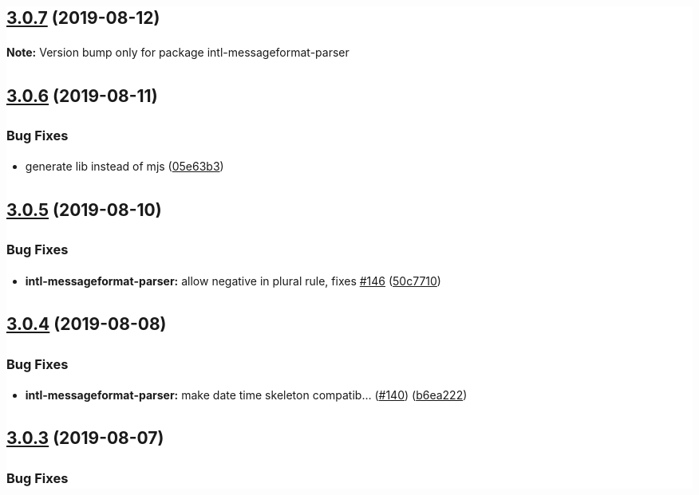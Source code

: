 ## [3.0.7](https://github.com/formatjs/formatjs/compare/intl-messageformat-parser@3.0.6...intl-messageformat-parser@3.0.7) (2019-08-12)

**Note:** Version bump only for package intl-messageformat-parser





## [3.0.6](https://github.com/formatjs/formatjs/compare/intl-messageformat-parser@3.0.5...intl-messageformat-parser@3.0.6) (2019-08-11)


### Bug Fixes

* generate lib instead of mjs ([05e63b3](https://github.com/formatjs/formatjs/commit/05e63b3))





## [3.0.5](https://github.com/formatjs/formatjs/compare/intl-messageformat-parser@3.0.4...intl-messageformat-parser@3.0.5) (2019-08-10)


### Bug Fixes

* **intl-messageformat-parser:** allow negative in plural rule, fixes [#146](https://github.com/formatjs/formatjs/issues/146) ([50c7710](https://github.com/formatjs/formatjs/commit/50c7710))





## [3.0.4](https://github.com/formatjs/formatjs/compare/intl-messageformat-parser@3.0.3...intl-messageformat-parser@3.0.4) (2019-08-08)


### Bug Fixes

* **intl-messageformat-parser:** make date time skeleton compatib… ([#140](https://github.com/formatjs/formatjs/issues/140)) ([b6ea222](https://github.com/formatjs/formatjs/commit/b6ea222))





## [3.0.3](https://github.com/formatjs/formatjs/compare/intl-messageformat-parser@3.0.2...intl-messageformat-parser@3.0.3) (2019-08-07)


### Bug Fixes
